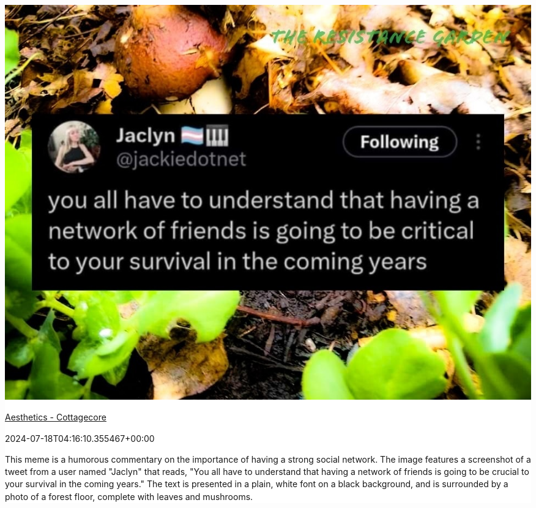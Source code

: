 <div markdown="0"><div class="card mb-4" data-category="Aesthetics - Cottagecore" data-pubdate="2024-07-18T04:16:10.355467+00:00">  <a href="451858919_1077549643910432_3268097003947595730_n.jpg.html"><img class="card-img-top" loading="lazy" src="451858919_1077549643910432_3268097003947595730_n.jpg" alt="This meme is a humorous commentary on the importance of having a strong social network. The image features a screenshot of a tweet from a user named &quot;Jaclyn&quot; that reads, &quot;You all have to understand that having a network of friends is going to be crucial to your survival in the coming years.&quot; The text is presented in a plain, white font on a black background, and is surrounded by a photo of a forest floor, complete with leaves and mushrooms." /></a>  <div class="card-body"><p><a href="memes/Aesthetics - Cottagecore/index.html">Aesthetics - Cottagecore</a></p>
    <p class="card-text text-muted small firstseen">2024-07-18T04:16:10.355467+00:00</p>    <p class="card-text text-muted small llama-output">This meme is a humorous commentary on the importance of having a strong social network. The image features a screenshot of a tweet from a user named &quot;Jaclyn&quot; that reads, &quot;You all have to understand that having a network of friends is going to be crucial to your survival in the coming years.&quot; The text is presented in a plain, white font on a black background, and is surrounded by a photo of a forest floor, complete with leaves and mushrooms.</p>  </div></div>
